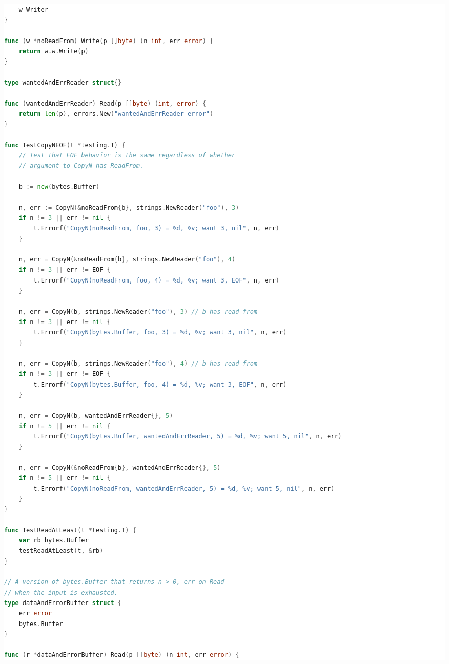 ```go
	w Writer
}

func (w *noReadFrom) Write(p []byte) (n int, err error) {
	return w.w.Write(p)
}

type wantedAndErrReader struct{}

func (wantedAndErrReader) Read(p []byte) (int, error) {
	return len(p), errors.New("wantedAndErrReader error")
}

func TestCopyNEOF(t *testing.T) {
	// Test that EOF behavior is the same regardless of whether
	// argument to CopyN has ReadFrom.

	b := new(bytes.Buffer)

	n, err := CopyN(&noReadFrom{b}, strings.NewReader("foo"), 3)
	if n != 3 || err != nil {
		t.Errorf("CopyN(noReadFrom, foo, 3) = %d, %v; want 3, nil", n, err)
	}

	n, err = CopyN(&noReadFrom{b}, strings.NewReader("foo"), 4)
	if n != 3 || err != EOF {
		t.Errorf("CopyN(noReadFrom, foo, 4) = %d, %v; want 3, EOF", n, err)
	}

	n, err = CopyN(b, strings.NewReader("foo"), 3) // b has read from
	if n != 3 || err != nil {
		t.Errorf("CopyN(bytes.Buffer, foo, 3) = %d, %v; want 3, nil", n, err)
	}

	n, err = CopyN(b, strings.NewReader("foo"), 4) // b has read from
	if n != 3 || err != EOF {
		t.Errorf("CopyN(bytes.Buffer, foo, 4) = %d, %v; want 3, EOF", n, err)
	}

	n, err = CopyN(b, wantedAndErrReader{}, 5)
	if n != 5 || err != nil {
		t.Errorf("CopyN(bytes.Buffer, wantedAndErrReader, 5) = %d, %v; want 5, nil", n, err)
	}

	n, err = CopyN(&noReadFrom{b}, wantedAndErrReader{}, 5)
	if n != 5 || err != nil {
		t.Errorf("CopyN(noReadFrom, wantedAndErrReader, 5) = %d, %v; want 5, nil", n, err)
	}
}

func TestReadAtLeast(t *testing.T) {
	var rb bytes.Buffer
	testReadAtLeast(t, &rb)
}

// A version of bytes.Buffer that returns n > 0, err on Read
// when the input is exhausted.
type dataAndErrorBuffer struct {
	err error
	bytes.Buffer
}

func (r *dataAndErrorBuffer) Read(p []byte) (n int, err error) {
```
